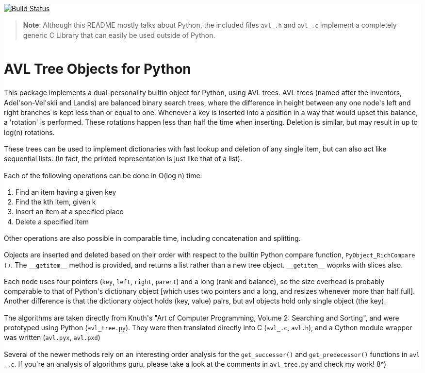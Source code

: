 [![Build Status](https://travis-ci.com/berhoel/avl.svg?branch=master)](https://travis-ci.com/berhoel/avl)

> **Note**: Although this README mostly talks about Python, the included
> files `avl_.h` and `avl_.c` implement a completely generic C Library
> that can easily be used outside of Python.


# AVL Tree Objects for Python

This package implements a dual-personality builtin object for Python,
using AVL trees. AVL trees (named after the inventors,
Adel'son-Vel'skii and Landis) are balanced binary search trees, where
the difference in height between any one node's left and right
branches is kept less than or equal to one. Whenever a key is inserted
into a position in a way that would upset this balance, a 'rotation'
is performed. These rotations happen less than half the time when
inserting. Deletion is similar, but may result in up to log(n)
rotations.

These trees can be used to implement dictionaries with fast lookup and
deletion of any single item, but can also act like sequential lists.
(In fact, the printed representation is just like that of a list).

Each of the following operations can be done in O(log n) time:

  1.    Find an item having a given key
  2.    Find the kth item, given k
  3.    Insert an item at a specified place
  4.    Delete a specified item

Other operations are also possible in comparable time, including
concatenation and splitting.

Objects are inserted and deleted based on their order with respect to
the builtin Python compare function, `PyObject_RichCompare()`. The
`__getitem__` method is provided, and returns a list rather than a new
tree object. `__getitem__` woprks with slices also.

Each node uses four pointers (`key`, `left`, `right`, `parent`) and a
long (rank and balance), so the size overhead is probably comparable
to that of Python's dictionary object [which uses two pointers and a
long, and resizes whenever more than half full]. Another difference is
that the dictionary object holds (key, value) pairs, but avl objects
hold only single object (the key).

The algorithms are taken directly from Knuth's "Art of Computer
Programming, Volume 2: Searching and Sorting", and were prototyped
using Python (`avl_tree.py`). They were then translated directly into
C (`avl_.c`, `avl.h`), and a Cython module wrapper was written
(`avl.pyx`, `avl.pxd`)

Several of the newer methods rely on an interesting order analysis for
the `get_successor()` and `get_predecessor()` functions in `avl_.c`.
If you're an analysis of algorithms guru, please take a look at the
comments in `avl_tree.py` and check my work! 8^)
